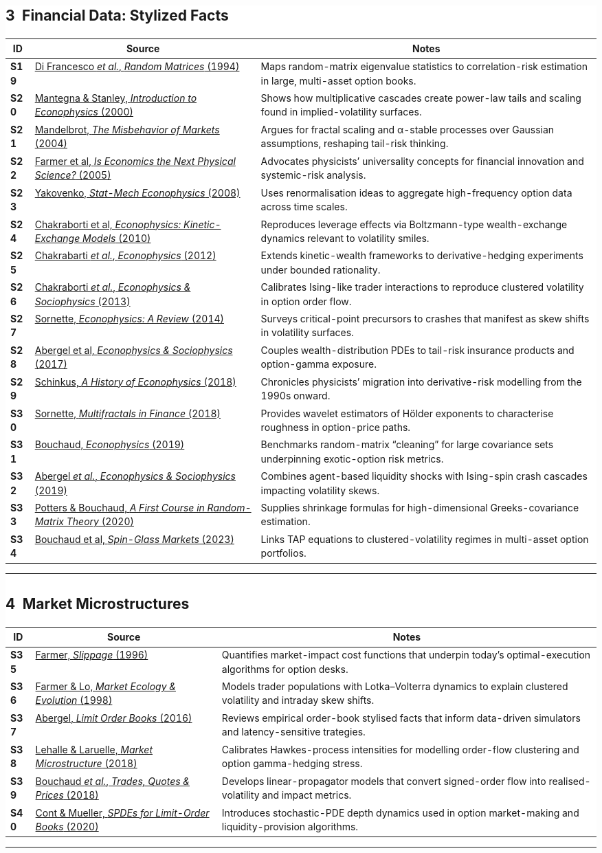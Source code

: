 
## 3 Financial Data: Stylized Facts   

| ID | Source | Notes |
|---|---|---|
| **S19** | [Di Francesco *et al.*, *Random Matrices* (1994)](https://arxiv.org/abs/hep-th/9306153) | Maps random-matrix eigenvalue statistics to correlation-risk estimation in large, multi-asset option books. |
| **S20** | [Mantegna & Stanley, *Introduction to Econophysics* (2000)](https://www.cambridge.org/core/books/introduction-to-econophysics/6A2727FE42578790E6E1021B7955EE30) | Shows how multiplicative cascades create power-law tails and scaling found in implied-volatility surfaces. |
| **S21** | [Mandelbrot, *The Misbehavior of Markets* (2004)](https://www.amazon.com/Misbehavior-Markets-annotated-Benoit-Mandelbrot/dp/B0077T2DIY) | Argues for fractal scaling and α-stable processes over Gaussian assumptions, reshaping tail-risk thinking. |
| **S22** | [Farmer et al, *Is Economics the Next Physical Science?* (2005)](https://pubs.aip.org/physicstoday/article-abstract/58/9/37/399433/Is-Economics-the-Next-Physical-Science-An-emerging?redirectedFrom=fulltext) | Advocates physicists’ universality concepts for financial innovation and systemic-risk analysis. |
| **S23** | [Yakovenko, *Stat-Mech Econophysics* (2008)](https://arxiv.org/abs/0709.3662) | Uses renormalisation ideas to aggregate high-frequency option data across time scales. |
| **S24** | [Chakraborti et al, *Econophysics: Kinetic-Exchange Models* (2010)](https://arxiv.org/abs/0909.1974) | Reproduces leverage effects via Boltzmann-type wealth-exchange dynamics relevant to volatility smiles. |
| **S25** | [Chakrabarti *et al.*, *Econophysics* (2012)](https://www.jstor.org/stable/23251800) | Extends kinetic-wealth frameworks to derivative-hedging experiments under bounded rationality. |
| **S26** | [Chakraborti *et al.*, *Econophysics & Sociophysics* (2013)](https://link.springer.com/chapter/10.1007/978-3-319-08473-2_11) | Calibrates Ising-like trader interactions to reproduce clustered volatility in option order flow. |
| **S27** | [Sornette, *Econophysics: A Review* (2014)](https://arxiv.org/abs/1404.0243) | Surveys critical-point precursors to crashes that manifest as skew shifts in volatility surfaces. |
| **S28** | [Abergel et al, *Econophysics & Sociophysics* (2017)](https://link.springer.com/book/10.1007/978-3-319-47705-3) | Couples wealth-distribution PDEs to tail-risk insurance products and option-gamma exposure. |
| **S29** | [Schinkus, *A History of Econophysics* (2018)](https://www.repository.cam.ac.uk/items/61fb15c9-7e20-4229-9327-5213a3916356) | Chronicles physicists’ migration into derivative-risk modelling from the 1990s onward. |
| **S30** | [Sornette, *Multifractals in Finance* (2018)](https://arxiv.org/abs/1805.04750) | Provides wavelet estimators of Hölder exponents to characterise roughness in option-price paths. |
| **S31** | [Bouchaud, *Econophysics* (2019)](https://arxiv.org/abs/1901.03691) | Benchmarks random-matrix “cleaning” for large covariance sets underpinning exotic-option risk metrics. |
| **S32** | [Abergel *et al.*, *Econophysics & Sociophysics* (2019)](https://link.springer.com/book/10.1007/978-3-030-11364-3) | Combines agent-based liquidity shocks with Ising-spin crash cascades impacting volatility skews. |
| **S33** | [Potters & Bouchaud, *A First Course in Random-Matrix Theory* (2020)](https://www.cambridge.org/core/books/first-course-in-random-matrix-theory/2292A554A9BB9E2A4697C35BCE920304) | Supplies shrinkage formulas for high-dimensional Greeks-covariance estimation. |
| **S34** | [Bouchaud et al, *Spin-Glass Markets* (2023)](https://arxiv.org/abs/2306.16165) | Links TAP equations to clustered-volatility regimes in multi-asset option portfolios. |

---
## 4 Market Microstructures 

| ID | Source | Notes |
|---|---|---|
| **S35** | [Farmer, *Slippage* (1996)](https://oms-inet.files.svdcdn.com/production/files/slippage.pdf) | Quantifies market-impact cost functions that underpin today’s optimal-execution algorithms for option desks. |
| **S36** | [Farmer & Lo, *Market Ecology & Evolution* (1998)](https://arxiv.org/abs/adap-org/9812005) | Models trader populations with Lotka–Volterra dynamics to explain clustered volatility and intraday skew shifts. |
| **S37** | [Abergel, *Limit Order Books* (2016)](https://www.cambridge.org/us/universitypress/subjects/mathematics/mathematical-finance/limit-order-books?format=HB&isbn=9781107163980) | Reviews empirical order-book stylised facts that inform data-driven simulators and latency-sensitive trategies. |
| **S38** | [Lehalle & Laruelle, *Market Microstructure* (2018)](https://www.worldscientific.com/worldscibooks/10.1142/10739) | Calibrates Hawkes-process intensities for modelling order-flow clustering and option gamma-hedging stress. |
| **S39** | [Bouchaud *et al.*, *Trades, Quotes & Prices* (2018)](https://www.cambridge.org/core/books/trades-quotes-and-prices/029A71078EE4C41C0D5D4574211AB1B5) | Develops linear-propagator models that convert signed-order flow into realised-volatility and impact metrics. |
| **S40** | [Cont & Mueller, *SPDEs for Limit-Order Books* (2020)](https://arxiv.org/abs/1904.03058) | Introduces stochastic-PDE depth dynamics used in option market-making and liquidity-provision algorithms. |

---
